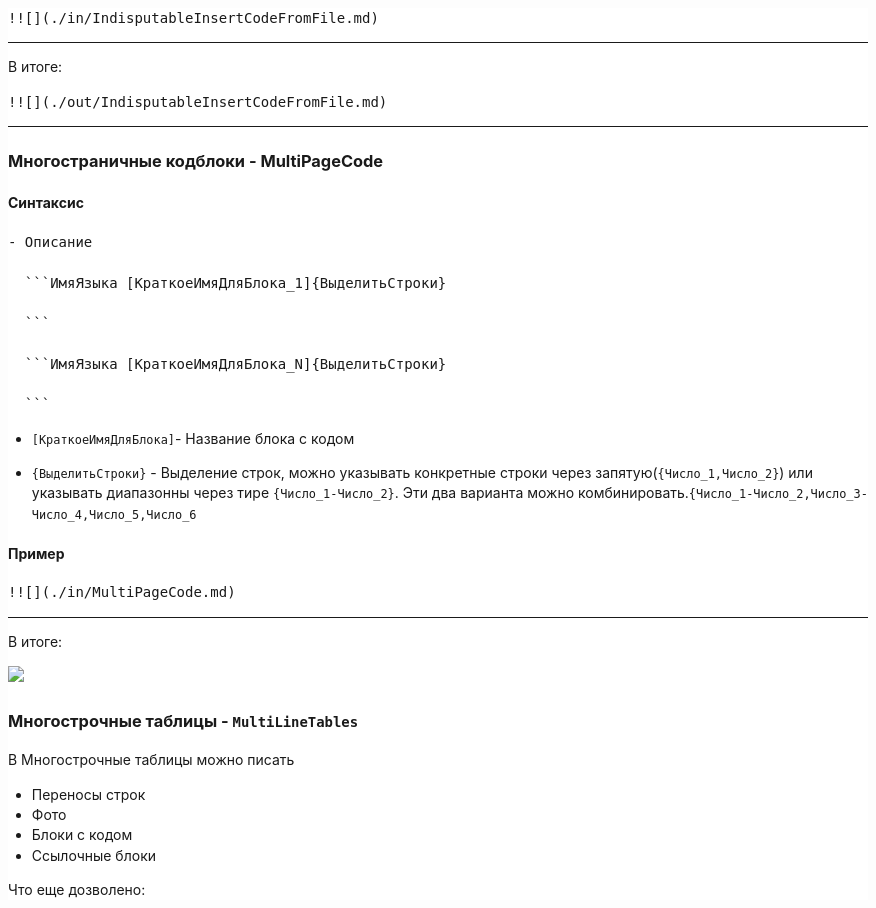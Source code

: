 <pre>
!![](./in/IndisputableInsertCodeFromFile.md)
</pre>

---
В итоге:

<pre>
!![](./out/IndisputableInsertCodeFromFile.md)
</pre>

---------------

### Многостраничные кодблоки - MultiPageCode

#### Синтаксис

<pre>
- Описание

  ```ИмяЯзыка [КраткоеИмяДляБлока_1]{ВыделитьСтроки} 
  
  ```

  ```ИмяЯзыка [КраткоеИмяДляБлока_N]{ВыделитьСтроки} 
  
  ```
</pre>

- `[КраткоеИмяДляБлока]`- Название блока с кодом

- `{ВыделитьСтроки}` - Выделение строк, можно указывать конкретные строки через
  запятую(`{Число_1,Число_2}`)  или указывать диапазонны через
  тире `{Число_1-Число_2}`. Эти два варианта можно
  комбинировать.`{Число_1-Число_2,Число_3-Число_4,Число_5,Число_6`

#### Пример

<pre>
!![](./in/MultiPageCode.md)
</pre>

---
В итоге:

![](./doc/MultiPageCode.png)

### Многострочные таблицы - `MultiLineTables`

В Многострочные таблицы можно писать

- Переносы строк
- Фото
- Блоки с кодом
- Ссылочные блоки

Что еще дозволено:


[//]: # (TODO: Нужно реализовать)